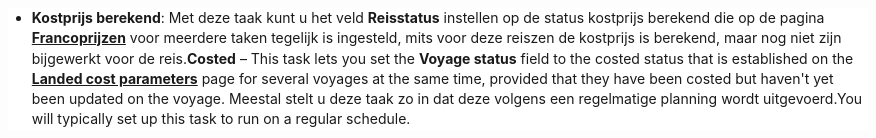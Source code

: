 - <span data-ttu-id="b06c7-405">**Kostprijs berekend**: Met deze taak kunt u het veld **Reisstatus** instellen op de status kostprijs berekend die op de pagina **[Francoprijzen](landed-cost-parameters.md)** voor meerdere taken tegelijk is ingesteld, mits voor deze reiszen de kostprijs is berekend, maar nog niet zijn bijgewerkt voor de reis.</span><span class="sxs-lookup"><span data-stu-id="b06c7-405">**Costed**  – This task lets you set the **Voyage status** field to the costed status that is established on the **[Landed cost parameters](landed-cost-parameters.md)** page for several voyages at the same time, provided that they have been costed but haven't yet been updated on the voyage.</span></span> <span data-ttu-id="b06c7-406">Meestal stelt u deze taak zo in dat deze volgens een regelmatige planning wordt uitgevoerd.</span><span class="sxs-lookup"><span data-stu-id="b06c7-406">You will typically set up this task to run on a regular schedule.</span></span>
